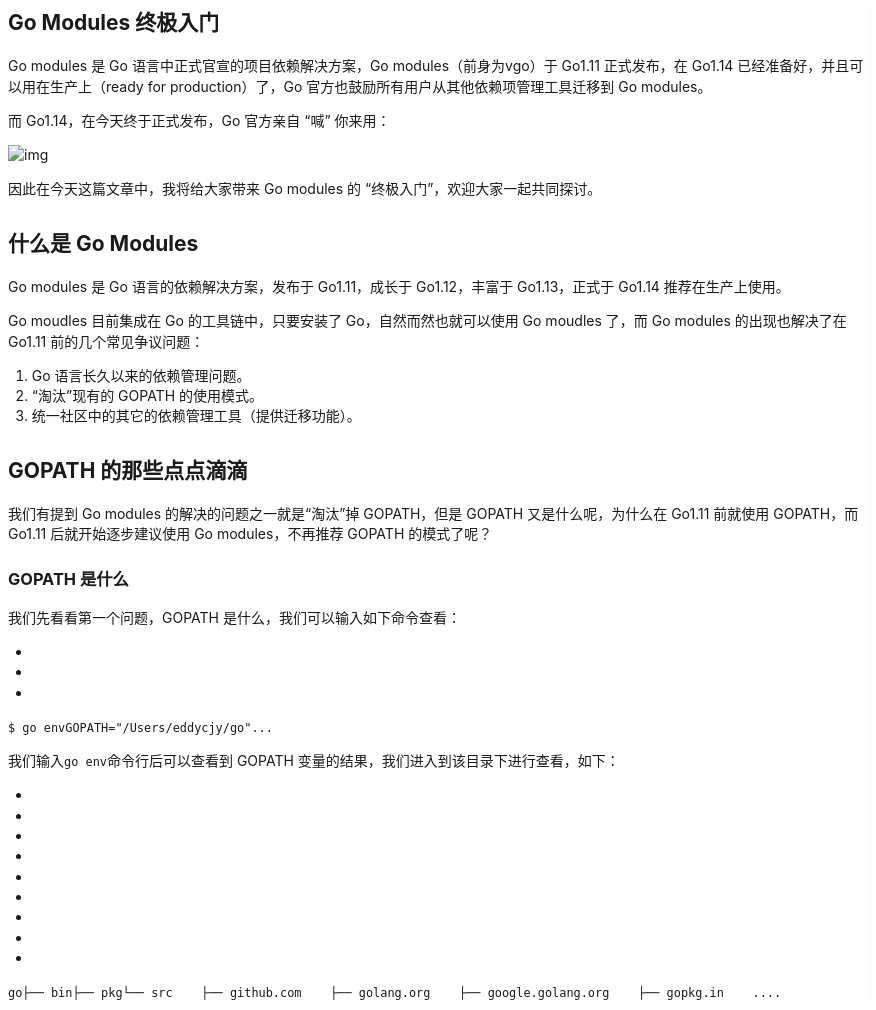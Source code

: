 ## Go Modules 终极入门

Go modules 是 Go 语言中正式官宣的项目依赖解决方案，Go modules（前身为vgo）于 Go1.11 正式发布，在 Go1.14 已经准备好，并且可以用在生产上（ready for production）了，Go 官方也鼓励所有用户从其他依赖项管理工具迁移到 Go modules。

而 Go1.14，在今天终于正式发布，Go 官方亲自 “喊” 你来用：

![img](https://mmbiz.qpic.cn/mmbiz_png/33K9Cak3FB3Ct3Ax8gSL0nnqYOHncISMvkGfSps8rzXzq4MoF4ibPZIp1dwm1y9b0IRLzDmZyCSBUaoRZoTK9Kg/640?wx_fmt=png&tp=webp&wxfrom=5&wx_lazy=1&wx_co=1)



因此在今天这篇文章中，我将给大家带来 Go modules 的 “终极入门”，欢迎大家一起共同探讨。

## 什么是 Go Modules

Go modules 是 Go 语言的依赖解决方案，发布于 Go1.11，成长于 Go1.12，丰富于 Go1.13，正式于 Go1.14 推荐在生产上使用。

Go moudles 目前集成在 Go 的工具链中，只要安装了 Go，自然而然也就可以使用 Go moudles 了，而 Go modules 的出现也解决了在 Go1.11 前的几个常见争议问题：

1. Go 语言长久以来的依赖管理问题。
2. “淘汰”现有的 GOPATH 的使用模式。
3. 统一社区中的其它的依赖管理工具（提供迁移功能）。

## GOPATH 的那些点点滴滴

我们有提到 Go modules 的解决的问题之一就是“淘汰”掉 GOPATH，但是 GOPATH 又是什么呢，为什么在 Go1.11 前就使用 GOPATH，而 Go1.11 后就开始逐步建议使用 Go modules，不再推荐 GOPATH 的模式了呢？

### GOPATH 是什么

我们先看看第一个问题，GOPATH 是什么，我们可以输入如下命令查看：

- 
- 
- 

```
$ go envGOPATH="/Users/eddycjy/go"...
```

我们输入`go env`命令行后可以查看到 GOPATH 变量的结果，我们进入到该目录下进行查看，如下：

- 
- 
- 
- 
- 
- 
- 
- 
- 

```
go├── bin├── pkg└── src    ├── github.com    ├── golang.org    ├── google.golang.org    ├── gopkg.in    ....
```
